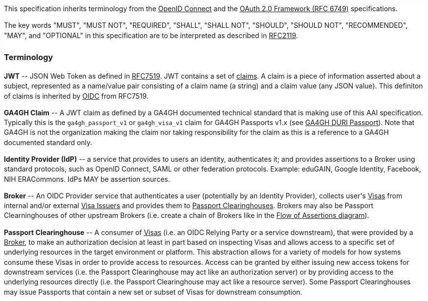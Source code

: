 This specification inherits terminology from the [OpenID
Connect](http://openid.net/specs/openid-connect-core-1_0.html) and the [OAuth
2.0 Framework (RFC 6749)](https://tools.ietf.org/html/rfc6749) specifications.

The key words "MUST", "MUST NOT", "REQUIRED", "SHALL", "SHALL NOT", "SHOULD",
"SHOULD NOT", "RECOMMENDED", "MAY", and "OPTIONAL" in this specification are to
be interpreted as described in [RFC2119](https://www.ietf.org/rfc/rfc2119.txt).

### Terminology

<a name="term-jwt"></a>
**JWT** -- JSON Web Token as defined in [RFC7519](https://datatracker.ietf.org/doc/html/rfc7519).
JWT contains a set of [claims](https://datatracker.ietf.org/doc/html/rfc7519#section-2).
A claim is a piece of information asserted about a subject, represented as a name/value pair consisting of
a claim name (a string) and a claim value (any JSON value). This definiton of claims
is inherited by [OIDC](http://openid.net/specs/openid-connect-core-1_0.html) from RFC7519.

<a name="term-ga4gh-claim"></a> **GA4GH Claim** -- A JWT claim as defined by a GA4GH
documented technical standard that is making use of this AAI specification. Typically
this is the `ga4gh_passport_v1` or `ga4gh_visa_v1` claim for GA4GH Passports v1.x (see 
[GA4GH DURI Passport](https://github.com/ga4gh-duri/ga4gh-duri.github.io/blob/master/researcher_ids/ga4gh_passport_v1.md)).
Note that GA4GH is not the organization making the claim nor taking responsibility
for the claim as this is a reference to a GA4GH documented standard only.

<a name="term-identity-provider"></a> **Identity Provider (IdP)** -- a
service that provides to users an identity, authenticates it; and provides
assertions to a Broker using standard protocols, such as OpenID Connect, SAML or
other federation protocols. Example: eduGAIN, Google Identity, Facebook, NIH
ERACommons. IdPs MAY be assertion sources.

<a name="term-broker"></a> **Broker** -- An OIDC Provider service that
authenticates a user (potentially by an Identity Provider), collects user's
[Visas](#term-visa) from internal and/or external [Visa Issuers](#term-visa-issuer) and provides them
to [Passport Clearinghouses](#term-passport-clearinghouse).
Brokers may also be Passport Clearninghouses of other upstream Brokers (i.e.
create a chain of Brokers like in the
[Flow of Assertions diagram](#flow-of-assertions)).

<a name="term-passport-clearinghouse"></a> **Passport Clearinghouse** -- A consumer
of [Visas](#term-visa) (i.e. an OIDC Relying Party or a service
downstream), that were provided by a [Broker](#term-broker), to make an
authorization decision at least in part based on inspecting Visas and
allows access to a specific set of underlying resources in the target
environment or platform. This abstraction allows for a variety of models for
how systems consume these Visas in order to provide access to resources.
Access can be granted by either issuing new access tokens for downstream
services (i.e. the Passport Clearinghouse may act like an authorization server)
or by providing access to the underlying resources directly (i.e. the Passport
Clearinghouse may act like a resource server). Some Passport Clearinghouses may
issue Passports that contain a new set or subset of Visas for downstream consumption.

